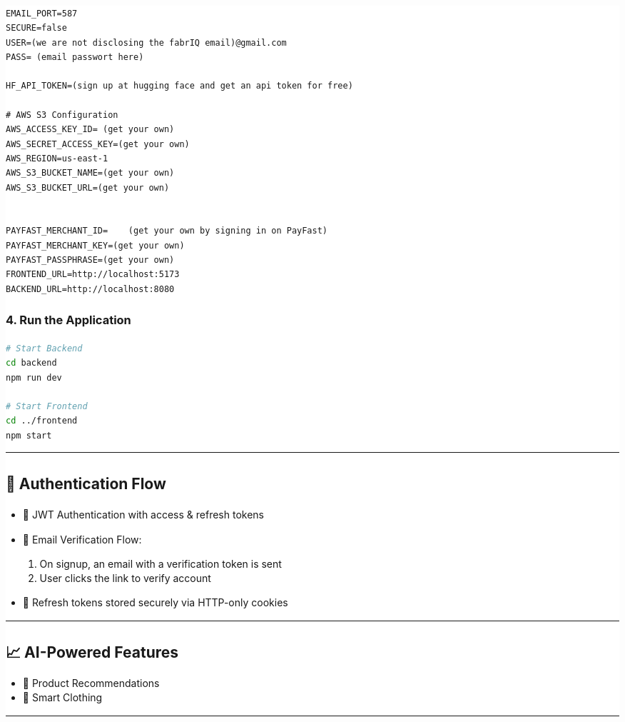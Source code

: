 ```
EMAIL_PORT=587
SECURE=false
USER=(we are not disclosing the fabrIQ email)@gmail.com
PASS= (email passwort here)

HF_API_TOKEN=(sign up at hugging face and get an api token for free)

# AWS S3 Configuration
AWS_ACCESS_KEY_ID= (get your own)
AWS_SECRET_ACCESS_KEY=(get your own)
AWS_REGION=us-east-1
AWS_S3_BUCKET_NAME=(get your own)
AWS_S3_BUCKET_URL=(get your own)


PAYFAST_MERCHANT_ID=	(get your own by signing in on PayFast)
PAYFAST_MERCHANT_KEY=(get your own)
PAYFAST_PASSPHRASE=(get your own)
FRONTEND_URL=http://localhost:5173
BACKEND_URL=http://localhost:8080
```

### 4. Run the Application

```bash
# Start Backend
cd backend
npm run dev

# Start Frontend
cd ../frontend
npm start
```

---

## 🔐 Authentication Flow

* 🔄 JWT Authentication with access & refresh tokens
* 📩 Email Verification Flow:

  1. On signup, an email with a verification token is sent
  2. User clicks the link to verify account
* 🔁 Refresh tokens stored securely via HTTP-only cookies

---

## 📈 AI-Powered Features

* 🧠 Product Recommendations
* 👕 Smart Clothing

---